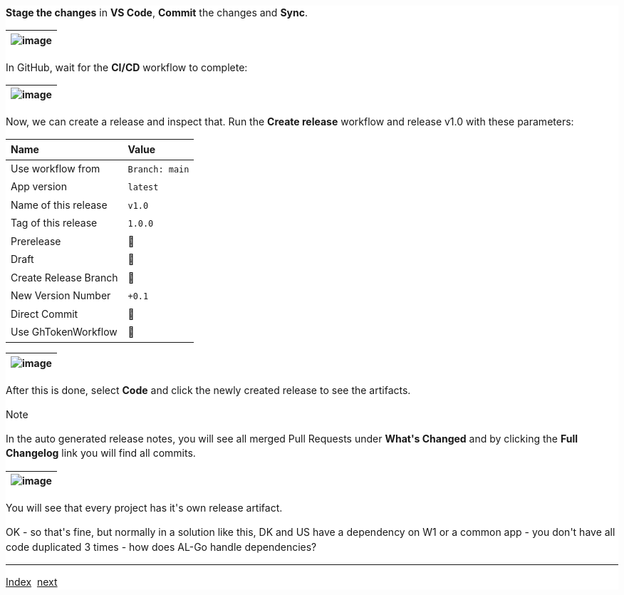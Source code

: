 **Stage the changes** in **VS Code**, **Commit** the changes and **Sync**.

| ![image](https://github.com/microsoft/AL-Go/assets/10775043/5ae5b03a-bc15-45b2-89d9-d96468755879) |
|-|

In GitHub, wait for the **CI/CD** workflow to complete:

| ![image](https://github.com/microsoft/AL-Go/assets/10775043/87d64b0e-a930-4cfc-80d7-e3e8769a50d4) |
|-|

Now, we can create a release and inspect that. Run the **Create release** workflow and release v1.0 with these parameters:

| Name | Value |
| :-- | :-- |
| Use workflow from | `Branch: main` |
| App version | `latest` |
| Name of this release | `v1.0` |
| Tag of this release | `1.0.0` |
| Prerelease | :black_square_button: |
| Draft | :black_square_button: |
| Create Release Branch | :black_square_button: |
| New Version Number | `+0.1` |
| Direct Commit | :black_square_button: |
| Use GhTokenWorkflow | :black_square_button: |

| ![image](https://github.com/microsoft/AL-Go/assets/10775043/9b69803c-8133-47ef-a9a8-f1681a988907) |
|-|

After this is done, select **Code** and click the newly created release to see the artifacts.

> [!NOTE]
> In the auto generated release notes, you will see all merged Pull Requests under **What's Changed** and by clicking the **Full Changelog** link you will find all commits.

| ![image](https://github.com/microsoft/AL-Go/assets/10775043/15c67508-33c1-4592-a227-05262651dcd6) |
|-|

You will see that every project has it's own release artifact.

OK - so that's fine, but normally in a solution like this, DK and US have a dependency on W1 or a common app - you don't have all code duplicated 3 times - how does AL-Go handle dependencies?

______________________________________________________________________

[Index](Index.md)  [next](Dependencies1.md)

